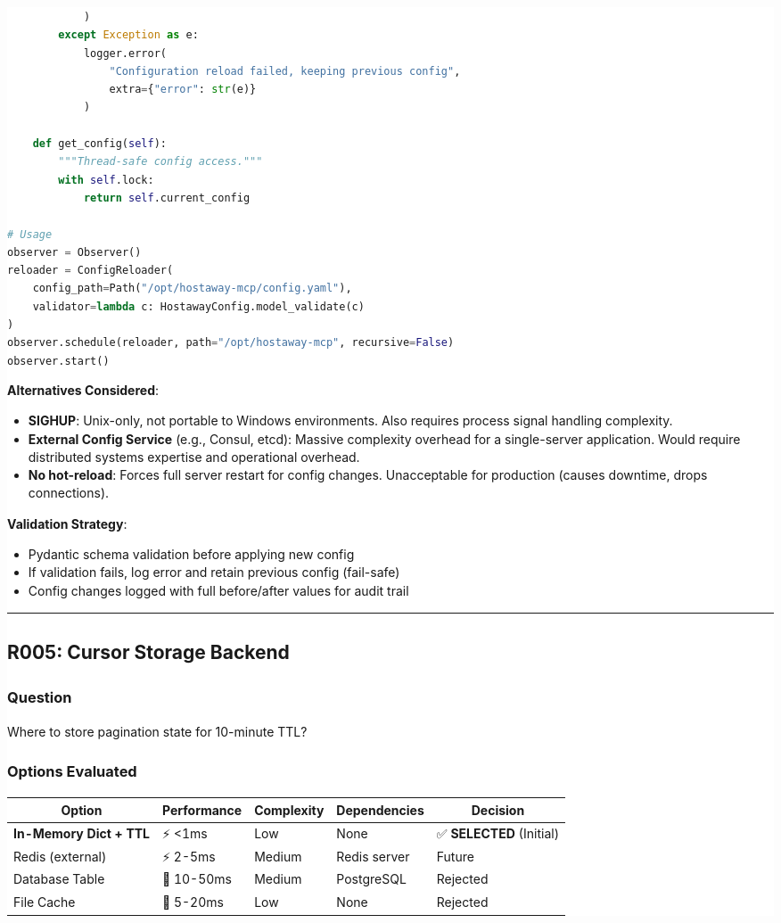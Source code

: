 ```python
            )
        except Exception as e:
            logger.error(
                "Configuration reload failed, keeping previous config",
                extra={"error": str(e)}
            )

    def get_config(self):
        """Thread-safe config access."""
        with self.lock:
            return self.current_config

# Usage
observer = Observer()
reloader = ConfigReloader(
    config_path=Path("/opt/hostaway-mcp/config.yaml"),
    validator=lambda c: HostawayConfig.model_validate(c)
)
observer.schedule(reloader, path="/opt/hostaway-mcp", recursive=False)
observer.start()
```

**Alternatives Considered**:
- **SIGHUP**: Unix-only, not portable to Windows environments. Also requires process signal handling complexity.
- **External Config Service** (e.g., Consul, etcd): Massive complexity overhead for a single-server application. Would require distributed systems expertise and operational overhead.
- **No hot-reload**: Forces full server restart for config changes. Unacceptable for production (causes downtime, drops connections).

**Validation Strategy**:
- Pydantic schema validation before applying new config
- If validation fails, log error and retain previous config (fail-safe)
- Config changes logged with full before/after values for audit trail

---

## R005: Cursor Storage Backend

### Question
Where to store pagination state for 10-minute TTL?

### Options Evaluated

| Option | Performance | Complexity | Dependencies | Decision |
|--------|-------------|------------|--------------|----------|
| **In-Memory Dict + TTL** | ⚡ <1ms | Low | None | ✅ **SELECTED** (Initial) |
| Redis (external) | ⚡ 2-5ms | Medium | Redis server | Future |
| Database Table | 🐌 10-50ms | Medium | PostgreSQL | Rejected |
| File Cache | 🐌 5-20ms | Low | None | Rejected |
